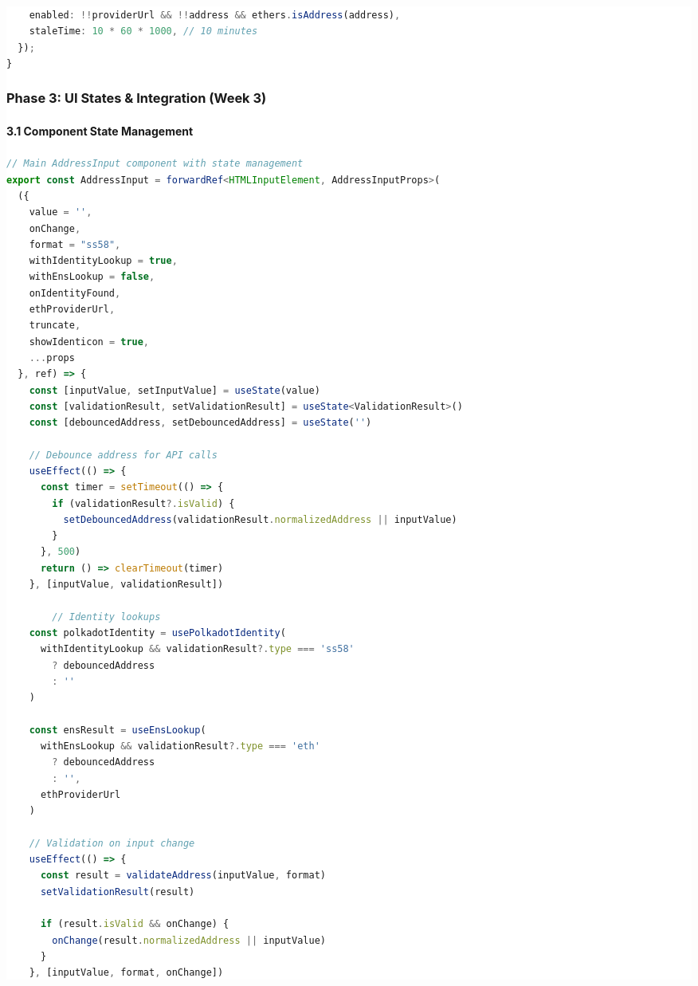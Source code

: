 ```typescript
    enabled: !!providerUrl && !!address && ethers.isAddress(address),
    staleTime: 10 * 60 * 1000, // 10 minutes
  });
}
```

### Phase 3: UI States & Integration (Week 3)

#### 3.1 Component State Management

```typescript
// Main AddressInput component with state management
export const AddressInput = forwardRef<HTMLInputElement, AddressInputProps>(
  ({
    value = '',
    onChange,
    format = "ss58",
    withIdentityLookup = true,
    withEnsLookup = false,
    onIdentityFound,
    ethProviderUrl,
    truncate,
    showIdenticon = true,
    ...props
  }, ref) => {
    const [inputValue, setInputValue] = useState(value)
    const [validationResult, setValidationResult] = useState<ValidationResult>()
    const [debouncedAddress, setDebouncedAddress] = useState('')

    // Debounce address for API calls
    useEffect(() => {
      const timer = setTimeout(() => {
        if (validationResult?.isValid) {
          setDebouncedAddress(validationResult.normalizedAddress || inputValue)
        }
      }, 500)
      return () => clearTimeout(timer)
    }, [inputValue, validationResult])

        // Identity lookups
    const polkadotIdentity = usePolkadotIdentity(
      withIdentityLookup && validationResult?.type === 'ss58'
        ? debouncedAddress
        : ''
    )

    const ensResult = useEnsLookup(
      withEnsLookup && validationResult?.type === 'eth'
        ? debouncedAddress
        : '',
      ethProviderUrl
    )

    // Validation on input change
    useEffect(() => {
      const result = validateAddress(inputValue, format)
      setValidationResult(result)

      if (result.isValid && onChange) {
        onChange(result.normalizedAddress || inputValue)
      }
    }, [inputValue, format, onChange])

```